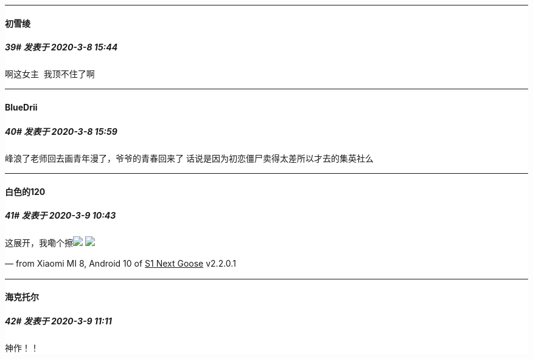 



-----

####  初雪绫  
##### 39#       发表于 2020-3-8 15:44




啊这女主  我顶不住了啊







-----

####  BlueDrii  
##### 40#       发表于 2020-3-8 15:59




峰浪了老师回去画青年漫了，爷爷的青春回来了
话说是因为初恋僵尸卖得太差所以才去的集英社么







-----

####  白色的120  
##### 41#       发表于 2020-3-9 10:43




这展开，我嘞个擦<img src="https://static.saraba1st.com/image/smiley/face2017/103.png" referrerpolicy="no-referrer">
<img src="https://pic.downk.cc/item/5e65ad3598271cb2b8e9d2a4.jpg" referrerpolicy="no-referrer">


— from Xiaomi MI 8, Android 10 of [S1 Next Goose](https://pan.baidu.com/s/1mi43uRm) v2.2.0.1







-----

####  海克托尔  
##### 42#       发表于 2020-3-9 11:11




神作！！

